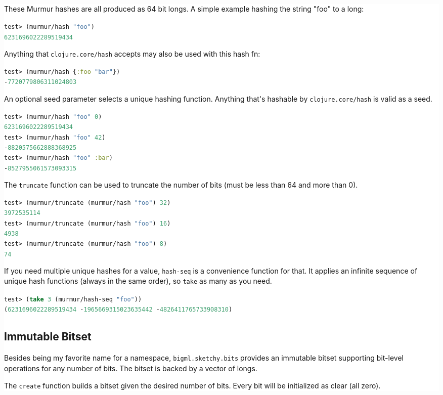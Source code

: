 These Murmur hashes are all produced as 64 bit longs.  A simple example
hashing the string "foo" to a long:

```clojure
test> (murmur/hash "foo")
6231696022289519434
```

Anything that `clojure.core/hash` accepts may also be used with this
hash fn:

```clojure
test> (murmur/hash {:foo "bar"})
-7720779806311024803
```

An optional seed parameter selects a unique hashing function. Anything
that's hashable by `clojure.core/hash` is valid as a seed.

```clojure
test> (murmur/hash "foo" 0)
6231696022289519434
test> (murmur/hash "foo" 42)
-8820575662888368925
test> (murmur/hash "foo" :bar)
-8527955061573093315
```

The `truncate` function can be used to truncate the number of bits
(must be less than 64 and more than 0).

```clojure
test> (murmur/truncate (murmur/hash "foo") 32)
3972535114
test> (murmur/truncate (murmur/hash "foo") 16)
4938
test> (murmur/truncate (murmur/hash "foo") 8)
74
```

If you need multiple unique hashes for a value, `hash-seq` is a
convenience function for that.  It applies an infinite sequence of
unique hash functions (always in the same order), so `take` as many
as you need.

```clojure
test> (take 3 (murmur/hash-seq "foo"))
(6231696022289519434 -1965669315023635442 -4826411765733908310)
```

## Immutable Bitset

Besides being my favorite name for a namespace, `bigml.sketchy.bits`
provides an immutable bitset supporting bit-level operations for any
number of bits. The bitset is backed by a vector of longs.

The `create` function builds a bitset given the desired number of
bits. Every bit will be initialized as clear (all zero).
